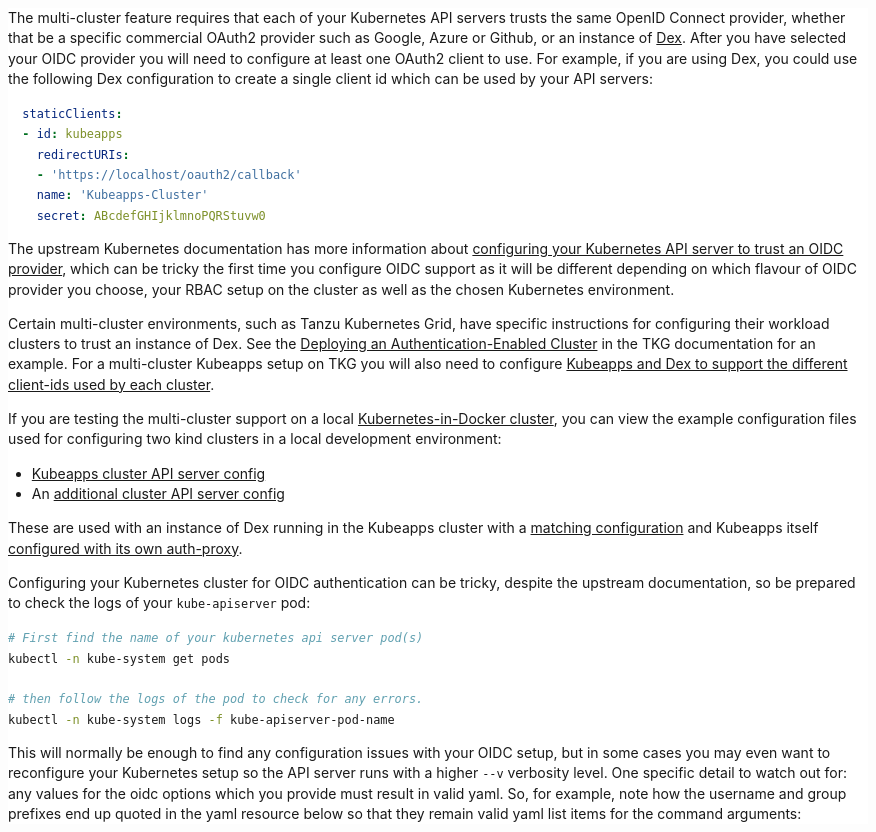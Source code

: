 The multi-cluster feature requires that each of your Kubernetes API servers trusts the same OpenID Connect provider, whether that be a specific commercial OAuth2 provider such as Google, Azure or Github, or an instance of [Dex](https://github.com/dexidp/dex/blob/master/Documentation/kubernetes.md). After you have selected your OIDC provider you will need to configure at least one OAuth2 client to use. For example, if you are using Dex, you could use the following Dex configuration to create a single client id which can be used by your API servers:

```yaml
  staticClients:
  - id: kubeapps
    redirectURIs:
    - 'https://localhost/oauth2/callback'
    name: 'Kubeapps-Cluster'
    secret: ABcdefGHIjklmnoPQRStuvw0
```

The upstream Kubernetes documentation has more information about [configuring your Kubernetes API server to trust an OIDC provider](https://kubernetes.io/docs/reference/access-authn-authz/authentication/#configuring-the-api-server), which can be tricky the first time you configure OIDC support as it will be different depending on which flavour of OIDC provider you choose, your RBAC setup on the cluster as well as the chosen Kubernetes environment.

Certain multi-cluster environments, such as Tanzu Kubernetes Grid, have specific instructions for configuring their workload clusters to trust an instance of Dex. See the [Deploying an Authentication-Enabled Cluster](https://docs.vmware.com/en/VMware-Tanzu-Kubernetes-Grid/1.0/vmware-tanzu-kubernetes-grid-10/GUID-manage-instance-deploy-oidc-cluster.html) in the TKG documentation for an example. For a multi-cluster Kubeapps setup on TKG you will also need to configure [Kubeapps and Dex to support the different client-ids used by each cluster](#clusters-with-different-client-ids).

If you are testing the multi-cluster support on a local [Kubernetes-in-Docker cluster](https://kind.sigs.k8s.io/), you can view the example configuration files used for configuring two kind clusters in a local development environment:

* [Kubeapps cluster API server config](https://github.com/kubeapps/kubeapps/tree/master/docs/user/manifests/kubeapps-local-dev-apiserver-config.yaml)
* An [additional cluster API server config](https://github.com/kubeapps/kubeapps/tree/master/docs/user/manifests/kubeapps-local-dev-additional-apiserver-config.yaml)

These are used with an instance of Dex running in the Kubeapps cluster with a [matching configuration](https://github.com/kubeapps/kubeapps/tree/master/docs/user/manifests/kubeapps-local-dev-dex-values.yaml) and Kubeapps itself [configured with its own auth-proxy](https://github.com/kubeapps/kubeapps/tree/master/docs/user/manifests/kubeapps-local-dev-auth-proxy-values.yaml).

Configuring your Kubernetes cluster for OIDC authentication can be tricky, despite the upstream documentation, so be prepared to check the logs of your `kube-apiserver` pod:

```bash
# First find the name of your kubernetes api server pod(s)
kubectl -n kube-system get pods

# then follow the logs of the pod to check for any errors.
kubectl -n kube-system logs -f kube-apiserver-pod-name
```

This will normally be enough to find any configuration issues with your OIDC setup, but in some cases you may even want to reconfigure your Kubernetes setup so the API server runs with a higher `--v` verbosity level. One specific detail to watch out for: any values for the oidc options which you provide must result in valid yaml. So, for example, note how the username and group prefixes end up quoted in the yaml resource below so that they remain valid yaml list items for the command arguments:
